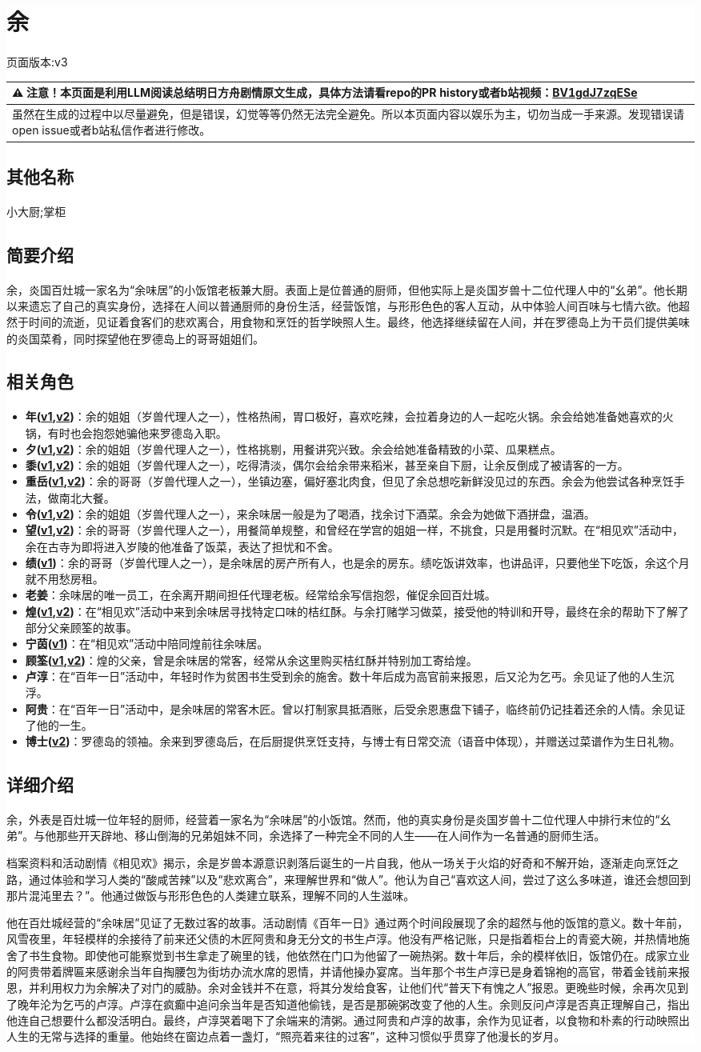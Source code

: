 # 余
页面版本:v3
 

| :warning: 注意！本页面是利用LLM阅读总结明日方舟剧情原文生成，具体方法请看repo的PR history或者b站视频：[BV1gdJ7zqESe](https://www.bilibili.com/video/BV1gdJ7zqESe/)         |
|:----------------------------|
| 虽然在生成的过程中以尽量避免，但是错误，幻觉等等仍然无法完全避免。所以本页面内容以娱乐为主，切勿当成一手来源。发现错误请open issue或者b站私信作者进行修改。|



## 其他名称
小大厨;掌柜
## 简要介绍
余，炎国百灶城一家名为“余味居”的小饭馆老板兼大厨。表面上是位普通的厨师，但他实际上是炎国岁兽十二位代理人中的“幺弟”。他长期以来遗忘了自己的真实身份，选择在人间以普通厨师的身份生活，经营饭馆，与形形色色的客人互动，从中体验人间百味与七情六欲。他超然于时间的流逝，见证着食客们的悲欢离合，用食物和烹饪的哲学映照人生。最终，他选择继续留在人间，并在罗德岛上为干员们提供美味的炎国菜肴，同时探望他在罗德岛上的哥哥姐姐们。
## 相关角色
-   **年([v1](../chars/char_2014_nian.md),[v2](char_2014_nian.md))**：余的姐姐（岁兽代理人之一），性格热闹，胃口极好，喜欢吃辣，会拉着身边的人一起吃火锅。余会给她准备她喜欢的火锅，有时也会抱怨她骗他来罗德岛入职。
-   **夕([v1](../chars/char_2015_dusk.md),[v2](char_2015_dusk.md))**：余的姐姐（岁兽代理人之一），性格挑剔，用餐讲究兴致。余会给她准备精致的小菜、瓜果糕点。
-   **黍([v1](../chars/char_2025_shu.md),[v2](char_2025_shu.md))**：余的姐姐（岁兽代理人之一），吃得清淡，偶尔会给余带来稻米，甚至亲自下厨，让余反倒成了被请客的一方。
-   **重岳([v1](../chars/char_2024_chyue.md),[v2](char_2024_chyue.md))**：余的哥哥（岁兽代理人之一），坐镇边塞，偏好塞北肉食，但见了余总想吃新鲜没见过的东西。余会为他尝试各种烹饪手法，做南北大餐。
-   **令([v1](../chars/char_2023_ling.md),[v2](char_2023_ling.md))**：余的姐姐（岁兽代理人之一），来余味居一般是为了喝酒，找余讨下酒菜。余会为她做下酒拼盘，温酒。
-   **望([v1](../chars/extended_char_wang.md),[v2](extended_char_wang.md))**：余的哥哥（岁兽代理人之一），用餐简单规整，和曾经在学宫的姐姐一样，不挑食，只是用餐时沉默。在“相见欢”活动中，余在古寺为即将进入岁陵的他准备了饭菜，表达了担忧和不舍。
-   **绩([v1](../chars/extended_char_ji.md))**：余的哥哥（岁兽代理人之一），是余味居的房产所有人，也是余的房东。绩吃饭讲效率，也讲品评，只要他坐下吃饭，余这个月就不用愁房租。
-   **老姜**：余味居的唯一员工，在余离开期间担任代理老板。经常给余写信抱怨，催促余回百灶城。
-   **煌([v1](../chars/char_017_huang.md),[v2](char_017_huang.md))**：在“相见欢”活动中来到余味居寻找特定口味的桔红酥。与余打赌学习做菜，接受他的特训和开导，最终在余的帮助下了解了部分父亲顾筌的故事。
-   **宁茵([v1](../chars/extended_char_ning_yin.md))**：在“相见欢”活动中陪同煌前往余味居。
-   **顾筌([v1](../chars/extended_char_gu_quan.md),[v2](extended_char_gu_quan.md))**：煌的父亲，曾是余味居的常客，经常从余这里购买桔红酥并特别加工寄给煌。
-   **卢淳**：在“百年一日”活动中，年轻时作为贫困书生受到余的施舍。数十年后成为高官前来报恩，后又沦为乞丐。余见证了他的人生沉浮。
-   **阿贵**：在“百年一日”活动中，是余味居的常客木匠。曾以打制家具抵酒账，后受余恩惠盘下铺子，临终前仍记挂着还余的人情。余见证了他的一生。
-   **博士([v2](extended_char_bo_shi.md))**：罗德岛的领袖。余来到罗德岛后，在后厨提供烹饪支持，与博士有日常交流（语音中体现），并赠送过菜谱作为生日礼物。
## 详细介绍
余，外表是百灶城一位年轻的厨师，经营着一家名为“余味居”的小饭馆。然而，他的真实身份是炎国岁兽十二位代理人中排行末位的“幺弟”。与他那些开天辟地、移山倒海的兄弟姐妹不同，余选择了一种完全不同的人生——在人间作为一名普通的厨师生活。

档案资料和活动剧情《相见欢》揭示，余是岁兽本源意识剥落后诞生的一片自我，他从一场关于火焰的好奇和不解开始，逐渐走向烹饪之路，通过体验和学习人类的“酸咸苦辣”以及“悲欢离合”，来理解世界和“做人”。他认为自己“喜欢这人间，尝过了这么多味道，谁还会想回到那片混沌里去？”。他通过做饭与形形色色的人类建立联系，理解不同的人生滋味。

他在百灶城经营的“余味居”见证了无数过客的故事。活动剧情《百年一日》通过两个时间段展现了余的超然与他的饭馆的意义。数十年前，风雪夜里，年轻模样的余接待了前来还父债的木匠阿贵和身无分文的书生卢淳。他没有严格记账，只是指着柜台上的青瓷大碗，并热情地施舍了书生食物。即使他可能察觉到书生拿走了碗里的钱，他依然在门口为他留了一碗热粥。数十年后，余的模样依旧，饭馆仍在。成家立业的阿贵带着牌匾来感谢余当年自掏腰包为街坊办流水席的恩情，并请他操办宴席。当年那个书生卢淳已是身着锦袍的高官，带着金钱前来报恩，并利用权力为余解决了对门的威胁。余对金钱并不在意，将其分发给食客，让他们代“普天下有愧之人”报恩。更晚些时候，余再次见到了晚年沦为乞丐的卢淳。卢淳在疯癫中追问余当年是否知道他偷钱，是否是那碗粥改变了他的人生。余则反问卢淳是否真正理解自己，指出他连自己想要什么都没活明白。最终，卢淳哭着喝下了余端来的清粥。通过阿贵和卢淳的故事，余作为见证者，以食物和朴素的行动映照出人生的无常与选择的重量。他始终在窗边点着一盏灯，“照亮着来往的过客”，这种习惯似乎贯穿了他漫长的岁月。
